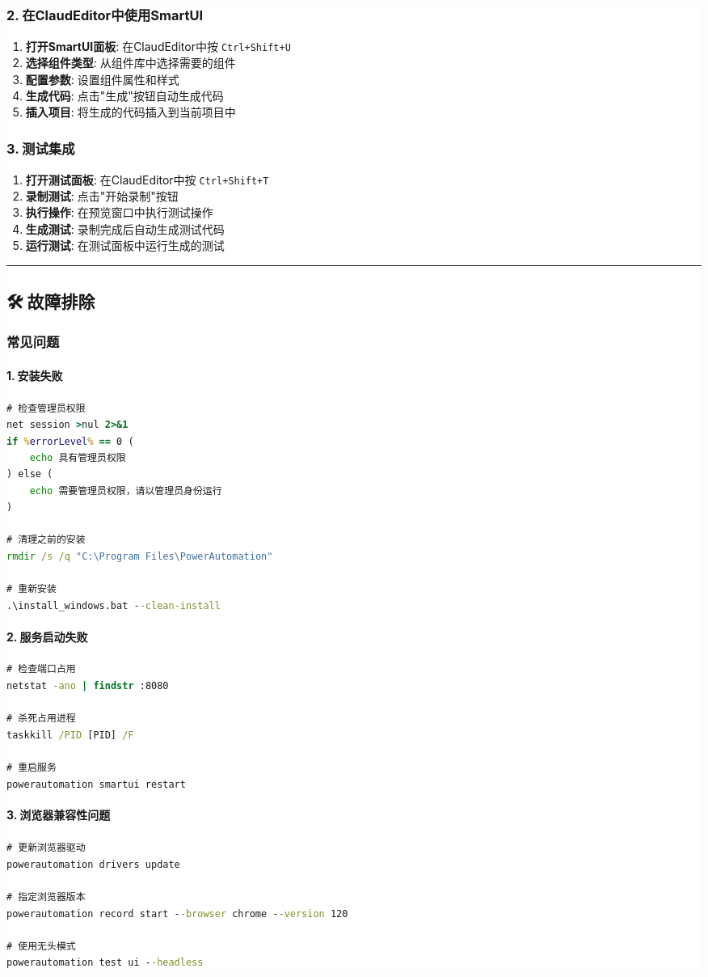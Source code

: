 ### **2. 在ClaudEditor中使用SmartUI**
1. **打开SmartUI面板**: 在ClaudEditor中按 `Ctrl+Shift+U`
2. **选择组件类型**: 从组件库中选择需要的组件
3. **配置参数**: 设置组件属性和样式
4. **生成代码**: 点击"生成"按钮自动生成代码
5. **插入项目**: 将生成的代码插入到当前项目中

### **3. 测试集成**
1. **打开测试面板**: 在ClaudEditor中按 `Ctrl+Shift+T`
2. **录制测试**: 点击"开始录制"按钮
3. **执行操作**: 在预览窗口中执行测试操作
4. **生成测试**: 录制完成后自动生成测试代码
5. **运行测试**: 在测试面板中运行生成的测试

---

## 🛠️ **故障排除**

### **常见问题**

#### **1. 安装失败**
```cmd
# 检查管理员权限
net session >nul 2>&1
if %errorLevel% == 0 (
    echo 具有管理员权限
) else (
    echo 需要管理员权限，请以管理员身份运行
)

# 清理之前的安装
rmdir /s /q "C:\Program Files\PowerAutomation"

# 重新安装
.\install_windows.bat --clean-install
```

#### **2. 服务启动失败**
```cmd
# 检查端口占用
netstat -ano | findstr :8080

# 杀死占用进程
taskkill /PID [PID] /F

# 重启服务
powerautomation smartui restart
```

#### **3. 浏览器兼容性问题**
```cmd
# 更新浏览器驱动
powerautomation drivers update

# 指定浏览器版本
powerautomation record start --browser chrome --version 120

# 使用无头模式
powerautomation test ui --headless
```
